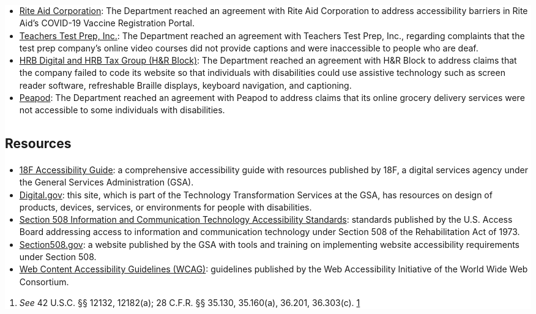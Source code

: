 - [Rite Aid Corporation](https://www.ada.gov/rite_aid_sa.pdf): The Department reached an agreement with Rite Aid Corporation to address accessibility barriers in Rite Aid’s COVID-19 Vaccine Registration Portal.  
- [Teachers Test Prep, Inc.](https://www.ada.gov/ttp_sa.html): The Department reached an agreement with Teachers Test Prep, Inc., regarding complaints that the test prep company’s online video courses did not provide captions and were inaccessible to people who are deaf.  
- [HRB Digital and HRB Tax Group (H&R Block)](https://www.ada.gov/hrb-cd.htm): The Department reached an agreement with H&R Block to address claims that the company failed to code its website so that individuals with disabilities could use assistive technology such as screen reader software, refreshable Braille displays, keyboard navigation, and captioning.  
- [Peapod](https://www.ada.gov/peapod_sa.htm): The Department reached an agreement with Peapod to address claims that its online grocery delivery services were not accessible to some individuals with disabilities.

## <a name="res"></a>Resources  

- [18F Accessibility Guide](https://accessibility.18f.gov/): a comprehensive accessibility guide with resources published by 18F, a digital services agency under the General Services Administration (GSA).  
- [Digital.gov](https://digital.gov/topics/accessibility/): this site, which is part of the Technology Transformation Services at the GSA, has resources on design of products, devices, services, or environments for people with disabilities.  
- [Section 508 Information and Communication Technology Accessibility Standards](https://www.access-board.gov/ict/): standards published by the U.S. Access Board addressing access to information and communication technology under Section 508 of the Rehabilitation Act of 1973.  
- [Section508.gov](https://www.section508.gov/): a website published by the GSA with tools and training on implementing website accessibility requirements under Section 508.  
- [Web Content Accessibility Guidelines (WCAG)](https://www.w3.org/wai/standards-guidelines/wcag/): guidelines published by the Web Accessibility Initiative of the World Wide Web Consortium.  

<div class="footnotes" role="doc-endnotes">
<ol>
<li id="fn:1" role="doc-endnote">
<p><i>See</i> 42 U.S.C. §§ 12132, 12182(a); 28 C.F.R. §§ 35.130, 35.160(a), 36.201, 36.303(c).&nbsp;<a href="#fnref:1" class="reversefootnote" role="doc-backlink">1</a></p>
</li>
</ol>
</div>
